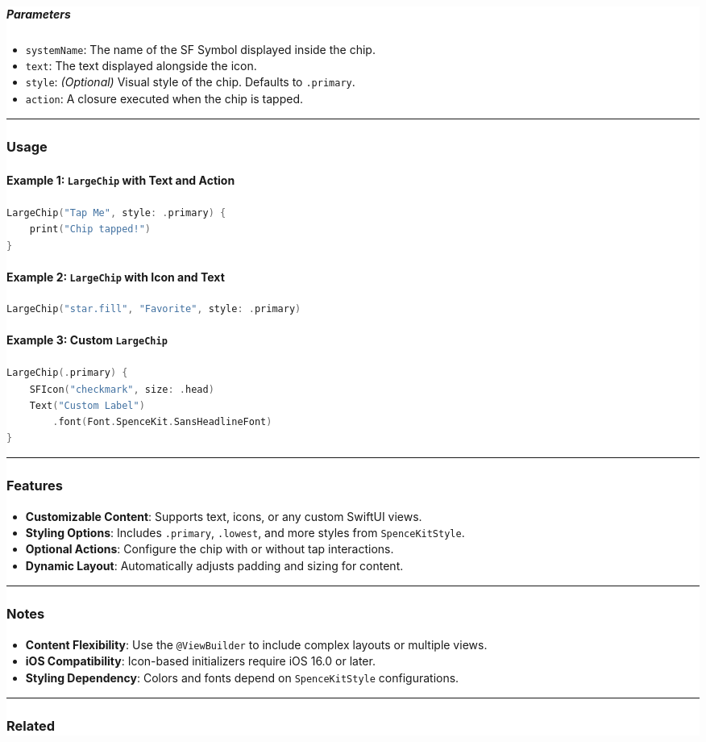 ##### Parameters

- `systemName`: The name of the SF Symbol displayed inside the chip.
- `text`: The text displayed alongside the icon.
- `style`: _(Optional)_ Visual style of the chip. Defaults to `.primary`.
- `action`: A closure executed when the chip is tapped.

---

### Usage

#### Example 1: `LargeChip` with Text and Action

```swift
LargeChip("Tap Me", style: .primary) {
    print("Chip tapped!")
}
```

#### Example 2: `LargeChip` with Icon and Text

```swift
LargeChip("star.fill", "Favorite", style: .primary)
```

#### Example 3: Custom `LargeChip`

```swift
LargeChip(.primary) {
    SFIcon("checkmark", size: .head)
    Text("Custom Label")
        .font(Font.SpenceKit.SansHeadlineFont)
}
```

---

### Features

- **Customizable Content**: Supports text, icons, or any custom SwiftUI views.
- **Styling Options**: Includes `.primary`, `.lowest`, and more styles from `SpenceKitStyle`.
- **Optional Actions**: Configure the chip with or without tap interactions.
- **Dynamic Layout**: Automatically adjusts padding and sizing for content.

---

### Notes

- **Content Flexibility**: Use the `@ViewBuilder` to include complex layouts or multiple views.
- **iOS Compatibility**: Icon-based initializers require iOS 16.0 or later.
- **Styling Dependency**: Colors and fonts depend on `SpenceKitStyle` configurations.

---

### Related
